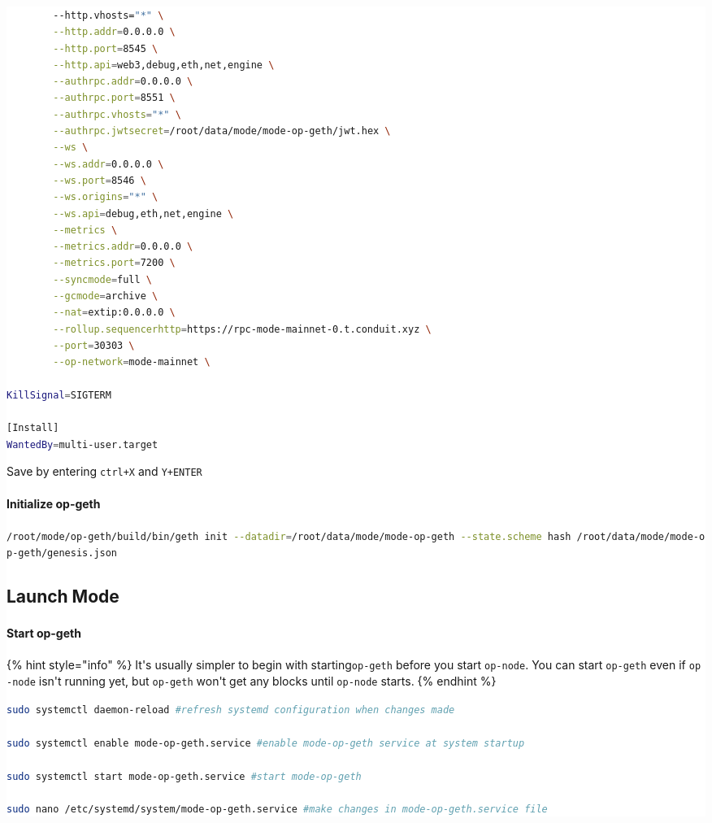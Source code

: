 ```bash
        --http.vhosts="*" \
        --http.addr=0.0.0.0 \
        --http.port=8545 \
        --http.api=web3,debug,eth,net,engine \
        --authrpc.addr=0.0.0.0 \
        --authrpc.port=8551 \
        --authrpc.vhosts="*" \
        --authrpc.jwtsecret=/root/data/mode/mode-op-geth/jwt.hex \
        --ws \
        --ws.addr=0.0.0.0 \
        --ws.port=8546 \
        --ws.origins="*" \
        --ws.api=debug,eth,net,engine \
        --metrics \
        --metrics.addr=0.0.0.0 \
        --metrics.port=7200 \
        --syncmode=full \
        --gcmode=archive \
        --nat=extip:0.0.0.0 \
        --rollup.sequencerhttp=https://rpc-mode-mainnet-0.t.conduit.xyz \
        --port=30303 \
        --op-network=mode-mainnet \

KillSignal=SIGTERM

[Install]
WantedBy=multi-user.target

```

Save by entering `ctrl+X` and `Y+ENTER`

#### Initialize op-geth

```bash
/root/mode/op-geth/build/bin/geth init --datadir=/root/data/mode/mode-op-geth --state.scheme hash /root/data/mode/mode-op-geth/genesis.json
```

## Launch Mode

#### Start op-geth

{% hint style="info" %}
It's usually simpler to begin with starting`op-geth` before you start `op-node`. You can start `op-geth` even if `op-node` isn't running yet, but `op-geth` won't get any blocks until `op-node` starts.
{% endhint %}

```bash
sudo systemctl daemon-reload #refresh systemd configuration when changes made

sudo systemctl enable mode-op-geth.service #enable mode-op-geth service at system startup

sudo systemctl start mode-op-geth.service #start mode-op-geth

sudo nano /etc/systemd/system/mode-op-geth.service #make changes in mode-op-geth.service file
```
